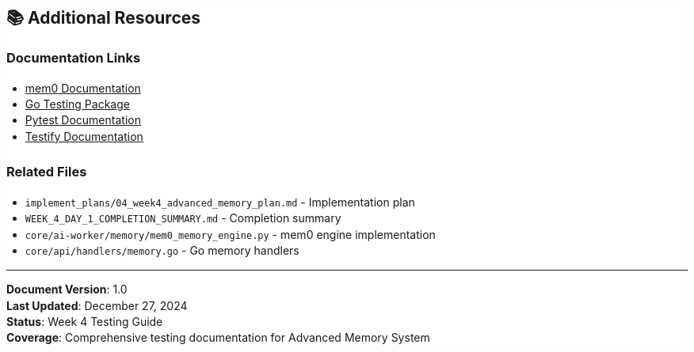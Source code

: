 ## 📚 **Additional Resources**

### **Documentation Links**
- [mem0 Documentation](https://github.com/mem0ai/mem0)
- [Go Testing Package](https://golang.org/pkg/testing/)
- [Pytest Documentation](https://docs.pytest.org/)
- [Testify Documentation](https://github.com/stretchr/testify)

### **Related Files**
- `implement_plans/04_week4_advanced_memory_plan.md` - Implementation plan
- `WEEK_4_DAY_1_COMPLETION_SUMMARY.md` - Completion summary
- `core/ai-worker/memory/mem0_memory_engine.py` - mem0 engine implementation
- `core/api/handlers/memory.go` - Go memory handlers

---

**Document Version**: 1.0  
**Last Updated**: December 27, 2024  
**Status**: Week 4 Testing Guide  
**Coverage**: Comprehensive testing documentation for Advanced Memory System
